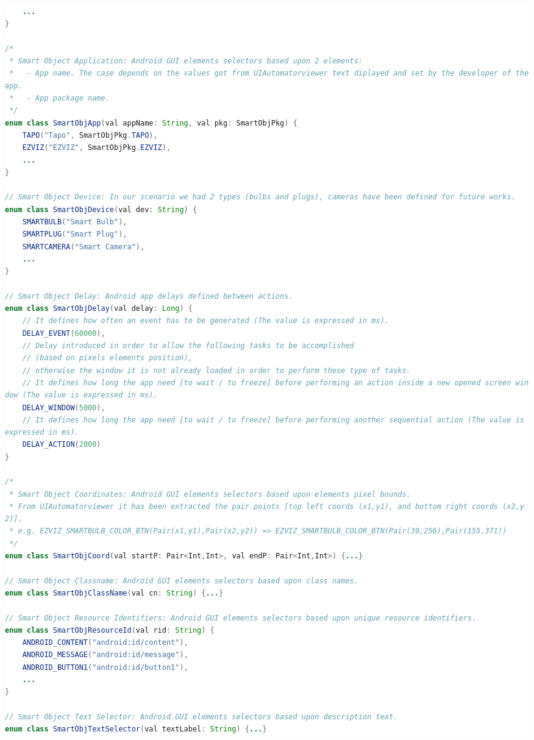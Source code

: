 ``` java
    ...
}

/*
 * Smart Object Application: Android GUI elements selectors based upon 2 elements:
 *   - App name. The case depends on the values got from UIAutomatorviewer text diplayed and set by the developer of the app.
 *   - App package name.
 */
enum class SmartObjApp(val appName: String, val pkg: SmartObjPkg) {
    TAPO("Tapo", SmartObjPkg.TAPO),
    EZVIZ("EZVIZ", SmartObjPkg.EZVIZ),
    ...
}

// Smart Object Device: In our scenario we had 2 types (bulbs and plugs), cameras have been defined for future works.
enum class SmartObjDevice(val dev: String) {
    SMARTBULB("Smart Bulb"),
    SMARTPLUG("Smart Plug"),
    SMARTCAMERA("Smart Camera"),
    ...
}

// Smart Object Delay: Android app delays defined between actions.
enum class SmartObjDelay(val delay: Long) {
    // It defines how often an event has to be generated (The value is expressed in ms).
    DELAY_EVENT(60000),
    // Delay introduced in order to allow the following tasks to be accomplished
    // (based on pixels elements position),
    // otherwise the window it is not already loaded in order to perform these type of tasks.
    // It defines how long the app need [to wait / to freeze] before performing an action inside a new opened screen window (The value is expressed in ms).
    DELAY_WINDOW(5000),
    // It defines how long the app need [to wait / to freeze] before performing another sequential action (The value is expressed in ms).
    DELAY_ACTION(2000)
}

/*
 * Smart Object Coordinates: Android GUI elements selectors based upon elements pixel bounds.
 * From UIAutomatorviewer it has been extracted the pair points [top left coords (x1,y1), and bottom right coords (x2,y2)].
 * e.g. EZVIZ_SMARTBULB_COLOR_BTN(Pair(x1,y1),Pair(x2,y2)) => EZVIZ_SMARTBULB_COLOR_BTN(Pair(39,256),Pair(155,371))
 */
enum class SmartObjCoord(val startP: Pair<Int,Int>, val endP: Pair<Int,Int>) {...}

// Smart Object Classname: Android GUI elements selectors based upon class names.
enum class SmartObjClassName(val cn: String) {...}

// Smart Object Resource Identifiers: Android GUI elements selectors based upon unique resource identifiers.
enum class SmartObjResourceId(val rid: String) {
    ANDROID_CONTENT("android:id/content"),
    ANDROID_MESSAGE("android:id/message"),
    ANDROID_BUTTON1("android:id/button1"),
    ...
}

// Smart Object Text Selector: Android GUI elements selectors based upon description text.
enum class SmartObjTextSelector(val textLabel: String) {...}

```